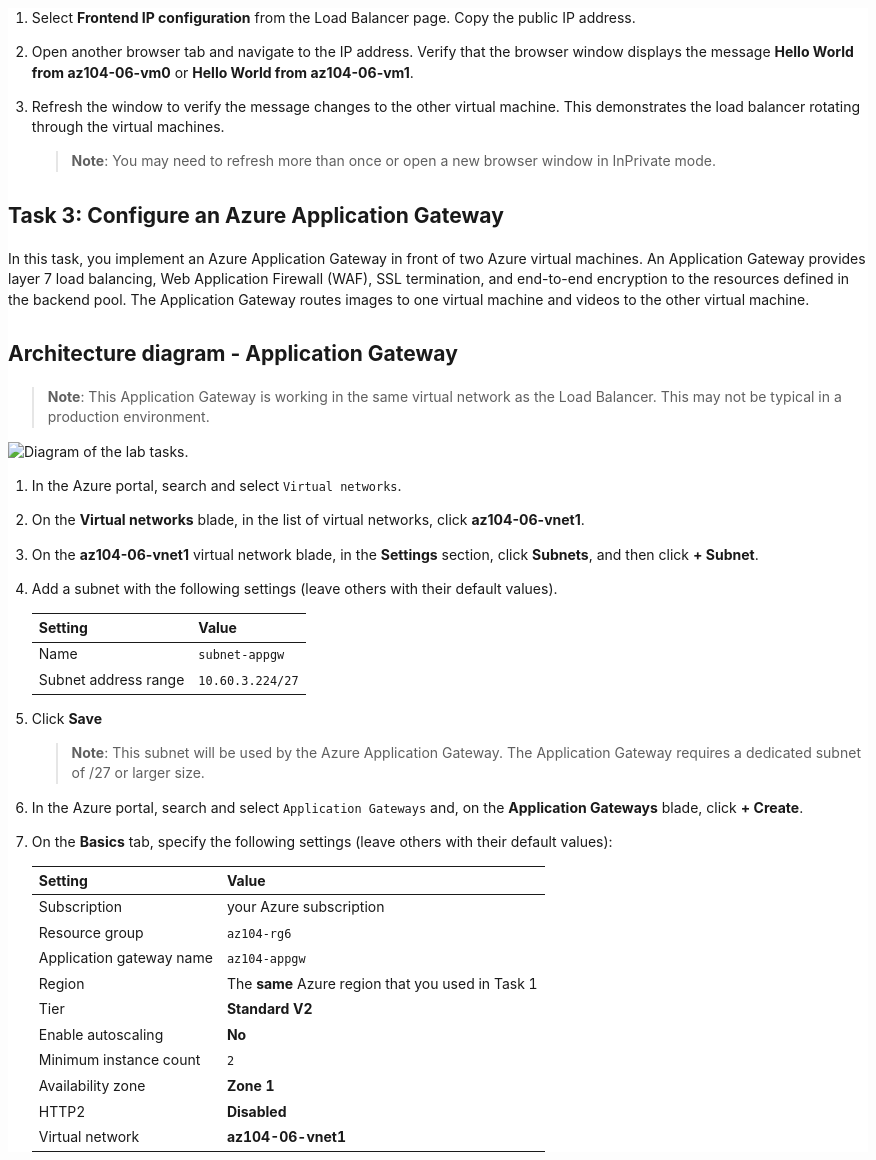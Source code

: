 1. Select **Frontend IP configuration** from the Load Balancer page. Copy the public IP address.

1. Open another browser tab and navigate to the IP address. Verify that the browser window displays the message **Hello World from az104-06-vm0** or **Hello World from az104-06-vm1**.

1. Refresh the window to verify the message changes to the other virtual machine. This demonstrates the load balancer rotating through the virtual machines.

    > **Note**: You may need to refresh more than once or open a new browser window in InPrivate mode.

## Task 3: Configure an Azure Application Gateway

In this task, you implement an Azure Application Gateway in front of two Azure virtual machines. An Application Gateway provides layer 7 load balancing, Web Application Firewall (WAF), SSL termination, and end-to-end encryption to the resources defined in the backend pool. The Application Gateway routes images to one virtual machine and videos to the other virtual machine.

## Architecture diagram - Application Gateway

>**Note**: This Application Gateway is working in the same virtual network as the Load Balancer. This may not be typical in a production environment.

![Diagram of the lab tasks.](../media/az104-lab06-gw-architecture.png)

1. In the Azure portal, search and select `Virtual networks`.

1. On the **Virtual networks** blade, in the list of virtual networks, click **az104-06-vnet1**.

1. On the **az104-06-vnet1** virtual network blade, in the **Settings** section, click **Subnets**, and then click **+ Subnet**.

1. Add a subnet with the following settings (leave others with their default values).

    | Setting | Value |
    | --- | --- |
    | Name | `subnet-appgw` |
    | Subnet address range | `10.60.3.224/27` |

1. Click **Save**

    > **Note**: This subnet will be used by the Azure Application Gateway. The Application Gateway requires a dedicated subnet of /27 or larger size.

1. In the Azure portal, search and select `Application Gateways` and, on the **Application Gateways** blade, click **+ Create**.

1. On the **Basics** tab, specify the following settings (leave others with their default values):

    | Setting | Value |
    | --- | --- |
    | Subscription | your Azure subscription |
    | Resource group | `az104-rg6` |
    | Application gateway name | `az104-appgw` |
    | Region | The **same** Azure region that you used in Task 1 |
    | Tier | **Standard V2** |
    | Enable autoscaling | **No** |
    | Minimum instance count | `2` |
    | Availability zone | **Zone 1** |
    | HTTP2 | **Disabled** |
    | Virtual network | **az104-06-vnet1** |